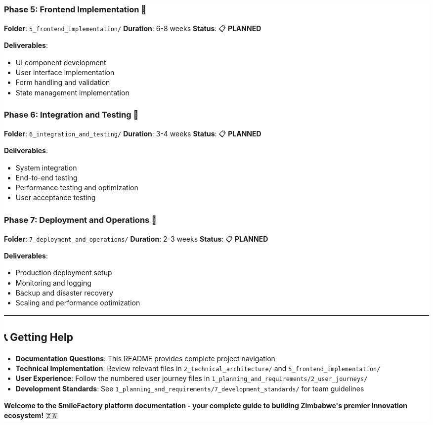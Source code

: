### **Phase 5: Frontend Implementation** 🎨
**Folder**: `5_frontend_implementation/`
**Duration**: 6-8 weeks
**Status**: 📋 **PLANNED**

**Deliverables**:
- UI component development
- User interface implementation
- Form handling and validation
- State management implementation

### **Phase 6: Integration and Testing** 🧪
**Folder**: `6_integration_and_testing/`
**Duration**: 3-4 weeks
**Status**: 📋 **PLANNED**

**Deliverables**:
- System integration
- End-to-end testing
- Performance testing and optimization
- User acceptance testing

### **Phase 7: Deployment and Operations** 🚀
**Folder**: `7_deployment_and_operations/`
**Duration**: 2-3 weeks
**Status**: 📋 **PLANNED**

**Deliverables**:
- Production deployment setup
- Monitoring and logging
- Backup and disaster recovery
- Scaling and performance optimization

---

## 📞 **Getting Help**

- **Documentation Questions**: This README provides complete project navigation
- **Technical Implementation**: Review relevant files in `2_technical_architecture/` and `5_frontend_implementation/`
- **User Experience**: Follow the numbered user journey files in `1_planning_and_requirements/2_user_journeys/`
- **Development Standards**: See `1_planning_and_requirements/7_development_standards/` for team guidelines

**Welcome to the SmileFactory platform documentation - your complete guide to building Zimbabwe's premier innovation ecosystem!** 🇿🇼
